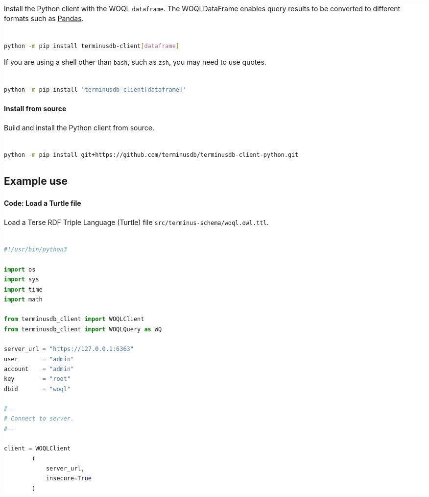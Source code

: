 Install the Python client with the WOQL `dataframe`. The [WOQLDataFrame](https://terminusdb.github.io/terminusdb/#/Intro_Tutorials/Start_With_Python?id=woqldataframe) enables query results to be converted to different formats such as [Pandas](https://pandas.pydata.org/docs/reference/api/pandas.DataFrame.html).

```bash

python -m pip install terminusdb-client[dataframe]


```

If you are using a shell other than `bash`, such as `zsh`, you may need to use quotes.


```zsh

python -m pip install 'terminusdb-client[dataframe]'


```

#### Install from source

Build and install the Python client from source.

```bash

python -m pip install git+https://github.com/terminusdb/terminusdb-client-python.git


```



## Example use



#### Code: Load a Turtle file 

Load a Terse RDF Triple Language (Turtle) file `src/terminus-schema/woql.owl.ttl`. 

```py

#!/usr/bin/python3

import os
import sys
import time
import math

from terminusdb_client import WOQLClient
from terminusdb_client import WOQLQuery as WQ

server_url = "https://127.0.0.1:6363"
user       = "admin"
account    = "admin"
key        = "root"
dbid       = "woql"

#--
# Connect to server.
#--

client = WOQLClient
        (
            server_url, 
            insecure=True
        )
```